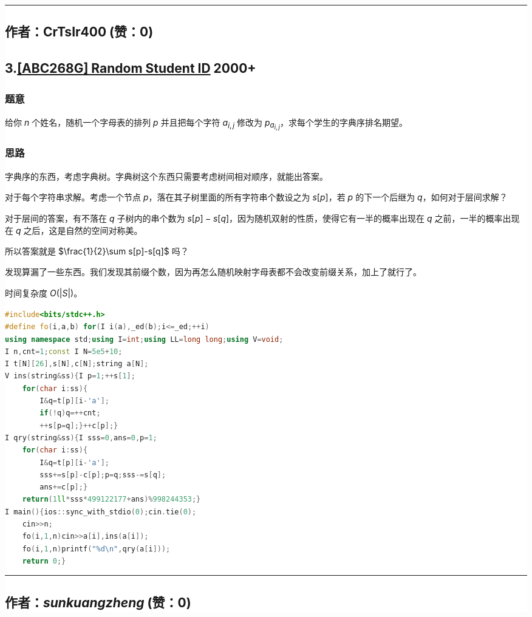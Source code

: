 
---

## 作者：CrTsIr400 (赞：0)

## 3.[[ABC268G] Random Student ID](https://www.luogu.com.cn/problem/AT_abc268_g) 2000+

### 题意

给你 $n$ 个姓名，随机一个字母表的排列 $p$ 并且把每个字符 $a_{i,j}$ 修改为 $p_{a_{i,j}}$，求每个学生的字典序排名期望。

### 思路

字典序的东西，考虑字典树。字典树这个东西只需要考虑树间相对顺序，就能出答案。

对于每个字符串求解。考虑一个节点 $p$，落在其子树里面的所有字符串个数设之为 $s[p]$，若 $p$ 的下一个后继为 $q$，如何对于层间求解？

对于层间的答案，有不落在 $q$ 子树内的串个数为 $s[p]-s[q]$，因为随机双射的性质，使得它有一半的概率出现在 $q$ 之前，一半的概率出现在 $q$ 之后，这是自然的空间对称美。

所以答案就是 $\frac{1}{2}\sum s[p]-s[q]$ 吗？

发现算漏了一些东西。我们发现其前缀个数，因为再怎么随机映射字母表都不会改变前缀关系，加上了就行了。

时间复杂度 $O(|S|)$。

```cpp
#include<bits/stdc++.h>
#define fo(i,a,b) for(I i(a),_ed(b);i<=_ed;++i)
using namespace std;using I=int;using LL=long long;using V=void;
I n,cnt=1;const I N=5e5+10;
I t[N][26],s[N],c[N];string a[N];
V ins(string&ss){I p=1;++s[1];
	for(char i:ss){
		I&q=t[p][i-'a'];
		if(!q)q=++cnt;
		++s[p=q];}++c[p];}
I qry(string&ss){I sss=0,ans=0,p=1;
	for(char i:ss){
		I&q=t[p][i-'a'];
		sss+=s[p]-c[p];p=q;sss-=s[q];
		ans+=c[p];}
	return(1ll*sss*499122177+ans)%998244353;}
I main(){ios::sync_with_stdio(0);cin.tie(0);
	cin>>n;
	fo(i,1,n)cin>>a[i],ins(a[i]);
	fo(i,1,n)printf("%d\n",qry(a[i]));
	return 0;}
```



---

## 作者：_sunkuangzheng_ (赞：0)

